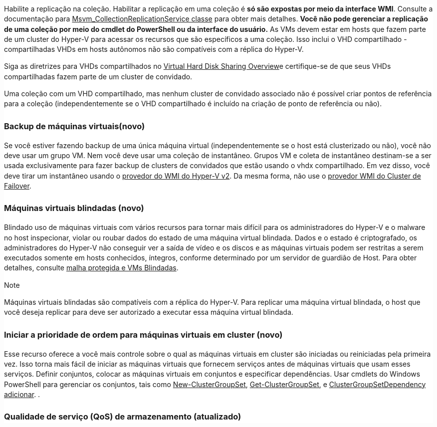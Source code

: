 Habilite a replicação na coleção. Habilitar a replicação em uma coleção é **só são expostas por meio da interface WMI**. Consulte a documentação para [Msvm_CollectionReplicationService classe](https://msdn.microsoft.com/library/mt167787%28v=vs.85%29.aspx) para obter mais detalhes. **Você não pode gerenciar a replicação de uma coleção por meio do cmdlet do PowerShell ou da interface do usuário.** As VMs devem estar em hosts que fazem parte de um cluster do Hyper-V para acessar os recursos que são específicos a uma coleção. Isso inclui o VHD compartilhado - compartilhadas VHDs em hosts autônomos não são compatíveis com a réplica do Hyper-V.

Siga as diretrizes para VHDs compartilhados no [Virtual Hard Disk Sharing Overview](https://technet.microsoft.com/library/dn281956.aspx)e certifique-se de que seus VHDs compartilhadas fazem parte de um cluster de convidado. 

Uma coleção com um VHD compartilhado, mas nenhum cluster de convidado associado não é possível criar pontos de referência para a coleção (independentemente se o VHD compartilhado é incluído na criação de ponto de referência ou não). 

### <a name="virtual-machine-backupnew"></a>Backup de máquinas virtuais\(novo\)

Se você estiver fazendo backup de uma única máquina virtual (independentemente se o host está clusterizado ou não), você não deve usar um grupo VM.  Nem você deve usar uma coleção de instantâneo. Grupos VM e coleta de instantâneo destinam-se a ser usada exclusivamente para fazer backup de clusters de convidados que estão usando o vhdx compartilhado. Em vez disso, você deve tirar um instantâneo usando o [provedor do WMI do Hyper-V v2](https://msdn.microsoft.com/library/windows/desktop/hh850319(v=vs.85).aspx). Da mesma forma, não use o [provedor WMI do Cluster de Failover](https://msdn.microsoft.com/library/windows/desktop/mt167750(v=vs.85).aspx).

### <a name="shielded-virtual-machines-new"></a>Máquinas virtuais blindadas \(novo\)

Blindado uso de máquinas virtuais com vários recursos para tornar mais difícil para os administradores do Hyper-V e o malware no host inspecionar, violar ou roubar dados do estado de uma máquina virtual blindada. Dados e o estado é criptografado, os administradores do Hyper-V não conseguir ver a saída de vídeo e os discos e as máquinas virtuais podem ser restritas a serem executados somente em hosts conhecidos, íntegros, conforme determinado por um servidor de guardião de Host. Para obter detalhes, consulte [malha protegida e VMs Blindadas](../../security/guarded-fabric-shielded-vm/guarded-fabric-and-shielded-vms.md).
  
> [!NOTE]  
> Máquinas virtuais blindadas são compatíveis com a réplica do Hyper-V. Para replicar uma máquina virtual blindada, o host que você deseja replicar para deve ser autorizado a executar essa máquina virtual blindada.  

### <a name="start-order-priority-for-clustered-virtual-machines-new"></a>Iniciar a prioridade de ordem para máquinas virtuais em cluster \(novo\)

Esse recurso oferece a você mais controle sobre o qual as máquinas virtuais em cluster são iniciadas ou reiniciadas pela primeira vez. Isso torna mais fácil de iniciar as máquinas virtuais que fornecem serviços antes de máquinas virtuais que usam esses serviços. Definir conjuntos, colocar as máquinas virtuais em conjuntos e especificar dependências. Usar cmdlets do Windows PowerShell para gerenciar os conjuntos, tais como [New-ClusterGroupSet](https://docs.microsoft.com/powershell/module/failoverclusters/new-clustergroupset), [Get-ClusterGroupSet](https://docs.microsoft.com/powershell/module/failoverclusters/get-clustergroupset), e [ClusterGroupSetDependency adicionar](https://docs.microsoft.com/powershell/module/failoverclusters/add-clustergroupsetdependency).
.  
### <a name="storage-quality-of-service-qos-updated"></a>Qualidade de serviço (QoS) de armazenamento \(atualizado\)
